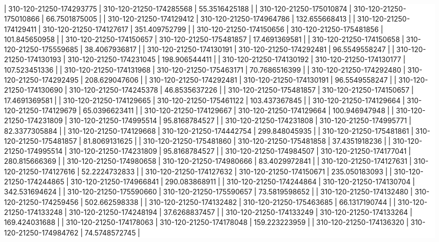 | 310-120-21250-174293775 | 310-120-21250-174285568 | 55.3516425188 |
| 310-120-21250-175010874 | 310-120-21250-175010866 | 66.7501875005 |
| 310-120-21250-174129412 | 310-120-21250-174964786 | 132.655668413 |
| 310-120-21250-174129411 | 310-120-21250-174127617 | 351.409752799 |
| 310-120-21250-174150656 | 310-120-21250-175481856 | 101.845650958 |
| 310-120-21250-174150657 | 310-120-21250-175481857 | 17.4691369581 |
| 310-120-21250-174150658 | 310-120-21250-175559685 | 38.4067936817 |
| 310-120-21250-174130191 | 310-120-21250-174292481 | 96.5549558247 |
| 310-120-21250-174130193 | 310-120-21250-174231045 | 198.906544411 |
| 310-120-21250-174130192 | 310-120-21250-174130177 | 107.523451336 |
| 310-120-21250-174131968 | 310-120-21250-175463171 | 70.7686516399 |
| 310-120-21250-174292480 | 310-120-21250-174292495 | 208.629047606 |
| 310-120-21250-174292481 | 310-120-21250-174130191 | 96.5549558247 |
| 310-120-21250-174130690 | 310-120-21250-174245378 | 46.8535637226 |
| 310-120-21250-175481857 | 310-120-21250-174150657 | 17.4691369581 |
| 310-120-21250-174129665 | 310-120-21250-175461122 | 103.437367845 |
| 310-120-21250-174129664 | 310-120-21250-174129679 | 65.0396623411 |
| 310-120-21250-174129667 | 310-120-21250-174129664 | 100.946947948 |
| 310-120-21250-174231809 | 310-120-21250-174995514 | 95.8168784527 |
| 310-120-21250-174231808 | 310-120-21250-174995771 | 82.3377305884 |
| 310-120-21250-174129668 | 310-120-21250-174442754 | 299.848045935 |
| 310-120-21250-175481861 | 310-120-21250-175481857 | 81.8069131625 |
| 310-120-21250-175481860 | 310-120-21250-175481858 | 37.4351918236 |
| 310-120-21250-174995514 | 310-120-21250-174231809 | 95.8168784527 |
| 310-120-21250-174984507 | 310-120-21250-174177041 | 280.815666369 |
| 310-120-21250-174980658 | 310-120-21250-174980666 | 83.4029972841 |
| 310-120-21250-174127631 | 310-120-21250-174127616 | 52.2224732833 |
| 310-120-21250-174127632 | 310-120-21250-174150671 | 235.050183093 |
| 310-120-21250-174244865 | 310-120-21250-174966841 | 290.083868911 |
| 310-120-21250-174244864 | 310-120-21250-174130704 | 342.531694624 |
| 310-120-21250-175590660 | 310-120-21250-175590657 | 73.5819598652 |
| 310-120-21250-174132480 | 310-120-21250-174259456 | 502.662598338 |
| 310-120-21250-174132482 | 310-120-21250-175463685 | 66.1317190744 |
| 310-120-21250-174133248 | 310-120-21250-174248194 | 37.6268837457 |
| 310-120-21250-174133249 | 310-120-21250-174133264 | 169.424031688 |
| 310-120-21250-174178063 | 310-120-21250-174178048 | 159.223223959 |
| 310-120-21250-174136320 | 310-120-21250-174984762 | 74.5748572745 |